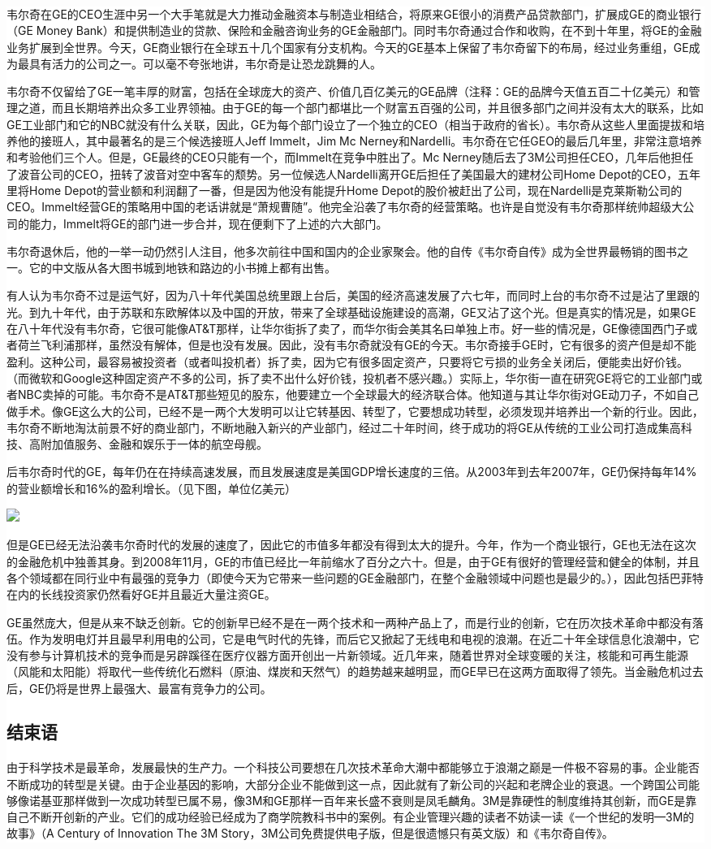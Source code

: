 韦尔奇在GE的CEO生涯中另一个大手笔就是大力推动金融资本与制造业相结合，将原来GE很小的消费产品贷款部门，扩展成GE的商业银行（GE Money Bank）和提供制造业的贷款、保险和金融咨询业务的GE金融部门。同时韦尔奇通过合作和收购，在不到十年里，将GE的金融业务扩展到全世界。今天，GE商业银行在全球五十几个国家有分支机构。今天的GE基本上保留了韦尔奇留下的布局，经过业务重组，GE成为最具有活力的公司之一。可以毫不夸张地讲，韦尔奇是让恐龙跳舞的人。

韦尔奇不仅留给了GE一笔丰厚的财富，包括在全球庞大的资产、价值几百亿美元的GE品牌（注释：GE的品牌今天值五百二十亿美元）和管理之道，而且长期培养出众多工业界领袖。由于GE的每一个部门都堪比一个财富五百强的公司，并且很多部门之间并没有太大的联系，比如GE工业部门和它的NBC就没有什么关联，因此，GE为每个部门设立了一个独立的CEO（相当于政府的省长）。韦尔奇从这些人里面提拔和培养他的接班人，其中最著名的是三个候选接班人Jeff Immelt，Jim Mc Nerney和Nardelli。韦尔奇在它任GEO的最后几年里，非常注意培养和考验他们三个人。但是，GE最终的CEO只能有一个，而Immelt在竞争中胜出了。Mc Nerney随后去了3M公司担任CEO，几年后他担任了波音公司的CEO，扭转了波音对空中客车的颓势。另一位候选人Nardelli离开GE后担任了美国最大的建材公司Home Depot的CEO，五年里将Home Depot的营业额和利润翻了一番，但是因为他没有能提升Home Depot的股价被赶出了公司，现在Nardelli是克莱斯勒公司的CEO。Immelt经营GE的策略用中国的老话讲就是“萧规曹随”。他完全沿袭了韦尔奇的经营策略。也许是自觉没有韦尔奇那样统帅超级大公司的能力，Immelt将GE的部门进一步合并，现在便剩下了上述的六大部门。

韦尔奇退休后，他的一举一动仍然引人注目，他多次前往中国和国内的企业家聚会。他的自传《韦尔奇自传》成为全世界最畅销的图书之一。它的中文版从各大图书城到地铁和路边的小书摊上都有出售。

有人认为韦尔奇不过是运气好，因为八十年代美国总统里跟上台后，美国的经济高速发展了六七年，而同时上台的韦尔奇不过是沾了里跟的光。到九十年代，由于苏联和东欧解体以及中国的开放，带来了全球基础设施建设的高潮，GE又沾了这个光。但是真实的情况是，如果GE在八十年代没有韦尔奇，它很可能像AT&T那样，让华尔街拆了卖了，而华尔街会美其名曰单独上市。好一些的情况是，GE像德国西门子或者荷兰飞利浦那样，虽然没有解体，但是也没有发展。因此，没有韦尔奇就没有GE的今天。韦尔奇接手GE时，它有很多的资产但是却不能盈利。这种公司，最容易被投资者（或者叫投机者）拆了卖，因为它有很多固定资产，只要将它亏损的业务全关闭后，便能卖出好价钱。（而微软和Google这种固定资产不多的公司，拆了卖不出什么好价钱，投机者不感兴趣。）实际上，华尔街一直在研究GE将它的工业部门或者NBC卖掉的可能。韦尔奇不是AT&T那些短见的股东，他要建立一个全球最大的经济联合体。他知道与其让华尔街对GE动刀子，不如自己做手术。像GE这么大的公司，已经不是一两个大发明可以让它转基因、转型了，它要想成功转型，必须发现并培养出一个新的行业。因此，韦尔奇不断地淘汰前景不好的商业部门，不断地融入新兴的产业部门，经过二十年时间，终于成功的将GE从传统的工业公司打造成集高科技、高附加值服务、金融和娱乐于一体的航空母舰。

后韦尔奇时代的GE，每年仍在在持续高速发展，而且发展速度是美国GDP增长速度的三倍。从2003年到去年2007年，GE仍保持每年14%的营业额增长和16%的盈利增长。（见下图，单位亿美元）

![](http://www.99lib.net/book/plate.pic/plate_97485_1.jpg)

但是GE已经无法沿袭韦尔奇时代的发展的速度了，因此它的市值多年都没有得到太大的提升。今年，作为一个商业银行，GE也无法在这次的金融危机中独善其身。到2008年11月，GE的市值已经比一年前缩水了百分之六十。但是，由于GE有很好的管理经营和健全的体制，并且各个领域都在同行业中有最强的竞争力（即使今天为它带来一些问题的GE金融部门，在整个金融领域中问题也是最少的。），因此包括巴菲特在内的长线投资家仍然看好GE并且最近大量注资GE。

GE虽然庞大，但是从来不缺乏创新。它的创新早已经不是在一两个技术和一两种产品上了，而是行业的创新，它在历次技术革命中都没有落伍。作为发明电灯并且最早利用电的公司，它是电气时代的先锋，而后它又掀起了无线电和电视的浪潮。在近二十年全球信息化浪潮中，它没有参与计算机技术的竞争而是另辟蹊径在医疗仪器方面开创出一片新领域。近几年来，随着世界对全球变暖的关注，核能和可再生能源（风能和太阳能）将取代一些传统化石燃料（原油、煤炭和天然气）的趋势越来越明显，而GE早已在这两方面取得了领先。当金融危机过去后，GE仍将是世界上最强大、最富有竞争力的公司。

## 结束语

由于科学技术是最革命，发展最快的生产力。一个科技公司要想在几次技术革命大潮中都能够立于浪潮之巅是一件极不容易的事。企业能否不断成功的转型是关键。由于企业基因的影响，大部分企业不能做到这一点，因此就有了新公司的兴起和老牌企业的衰退。一个跨国公司能够像诺基亚那样做到一次成功转型已属不易，像3M和GE那样一百年来长盛不衰则是凤毛麟角。3M是靠硬性的制度维持其创新，而GE是靠自己不断开创新的产业。它们的成功经验已经成为了商学院教科书中的案例。有企业管理兴趣的读者不妨读一读《一个世纪的发明—3M的故事》（A Century of Innovation The 3M Story，3M公司免费提供电子版，但是很遗憾只有英文版）和《韦尔奇自传》。